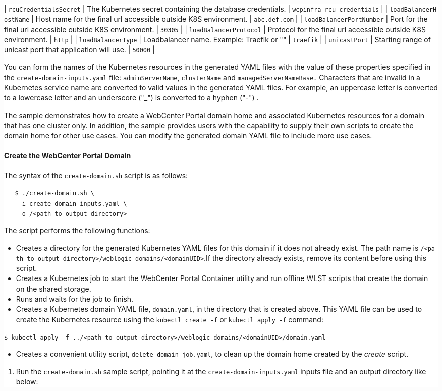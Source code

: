 | `rcuCredentialsSecret` | The Kubernetes secret containing the database credentials. | `wcpinfra-rcu-credentials` |
| `loadBalancerHostName` | Host name for the final url accessible outside K8S environment. | `abc.def.com` |
| `loadBalancerPortNumber` | Port for the final url accessible outside K8S environment. | `30305` |
| `loadBalancerProtocol` | Protocol for the final url accessible outside K8S environment. | `http` |
| `loadBalancerType` | Loadbalancer name. Example: Traefik or "" | `traefik` |
| `unicastPort` | Starting range of unicast port that application will use. | `50000` |

You can form the names of the Kubernetes resources in the generated YAML files with the value of these properties
specified in the `create-domain-inputs.yaml` file: `adminServerName`, `clusterName` and `managedServerNameBase.` Characters that are invalid in a Kubernetes service name are converted to valid values in the
generated YAML files. For example, an uppercase letter is converted to a lowercase letter and an underscore ("_") is converted to a
hyphen ("-") .

The sample demonstrates how to create a WebCenter Portal domain home and associated Kubernetes resources for a domain that has one cluster only. In addition, the sample provides users with the capability to supply their own scripts to create the domain home for other use cases. You can modify the generated domain YAML file to include more use cases.

#### Create the WebCenter Portal Domain

The syntax of the `create-domain.sh` script is as follows:   
 ```
    $ ./create-domain.sh \
     -i create-domain-inputs.yaml \
     -o /<path to output-directory>
```
    
The script performs the following functions:
* Creates a directory for the generated Kubernetes YAML files for this domain if it does not already exist.  The path name is `/<path to output-directory>/weblogic-domains/<domainUID>`.If the directory already exists, remove its content before using this script.
* Creates a Kubernetes job to start the WebCenter Portal Container utility and run offline WLST scripts that create the domain on the shared storage.
* Runs and waits for the job to finish.
* Creates a Kubernetes domain YAML file, `domain.yaml`, in the directory that is created above.
  This YAML file can be used to create the Kubernetes resource using the `kubectl create -f`
or `kubectl apply -f` command:
    
 ```
 $ kubectl apply -f ../<path to output-directory>/weblogic-domains/<domainUID>/domain.yaml
 ```   
    
* Creates a convenient utility script, `delete-domain-job.yaml`, to clean up the domain home created by the *create* script.

1. Run the `create-domain.sh` sample script, pointing it at the `create-domain-inputs.yaml` inputs file and an output directory like below:
